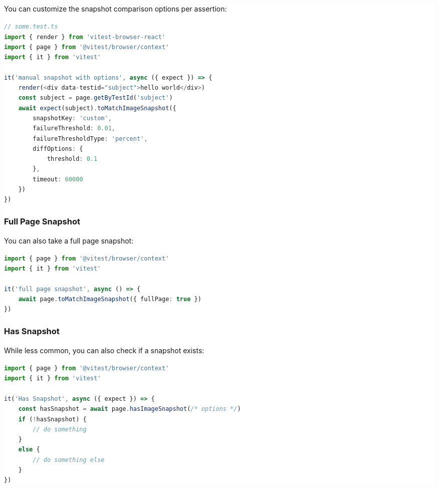You can customize the snapshot comparison options per assertion:

```ts
// some.test.ts
import { render } from 'vitest-browser-react'
import { page } from '@vitest/browser/context'
import { it } from 'vitest'

it('manual snapshot with options', async ({ expect }) => {
	render(<div data-testid="subject">hello world</div>)
	const subject = page.getByTestId('subject')
	await expect(subject).toMatchImageSnapshot({
		snapshotKey: 'custom',
		failureThreshold: 0.01,
		failureThresholdType: 'percent',
		diffOptions: {
			threshold: 0.1
		},
		timeout: 60000
	})
})
```

### Full Page Snapshot

You can also take a full page snapshot:

```ts
import { page } from '@vitest/browser/context'
import { it } from 'vitest'

it('full page snapshot', async () => {
	await page.toMatchImageSnapshot({ fullPage: true })
})
```

### Has Snapshot

While less common, you can also check if a snapshot exists:

```ts
import { page } from '@vitest/browser/context'
import { it } from 'vitest'

it('Has Snapshot', async ({ expect }) => {
	const hasSnapshot = await page.hasImageSnapshot(/* options */)
	if (!hasSnapshot) {
		// do something
	}
	else {
		// do something else
	}
})
```
